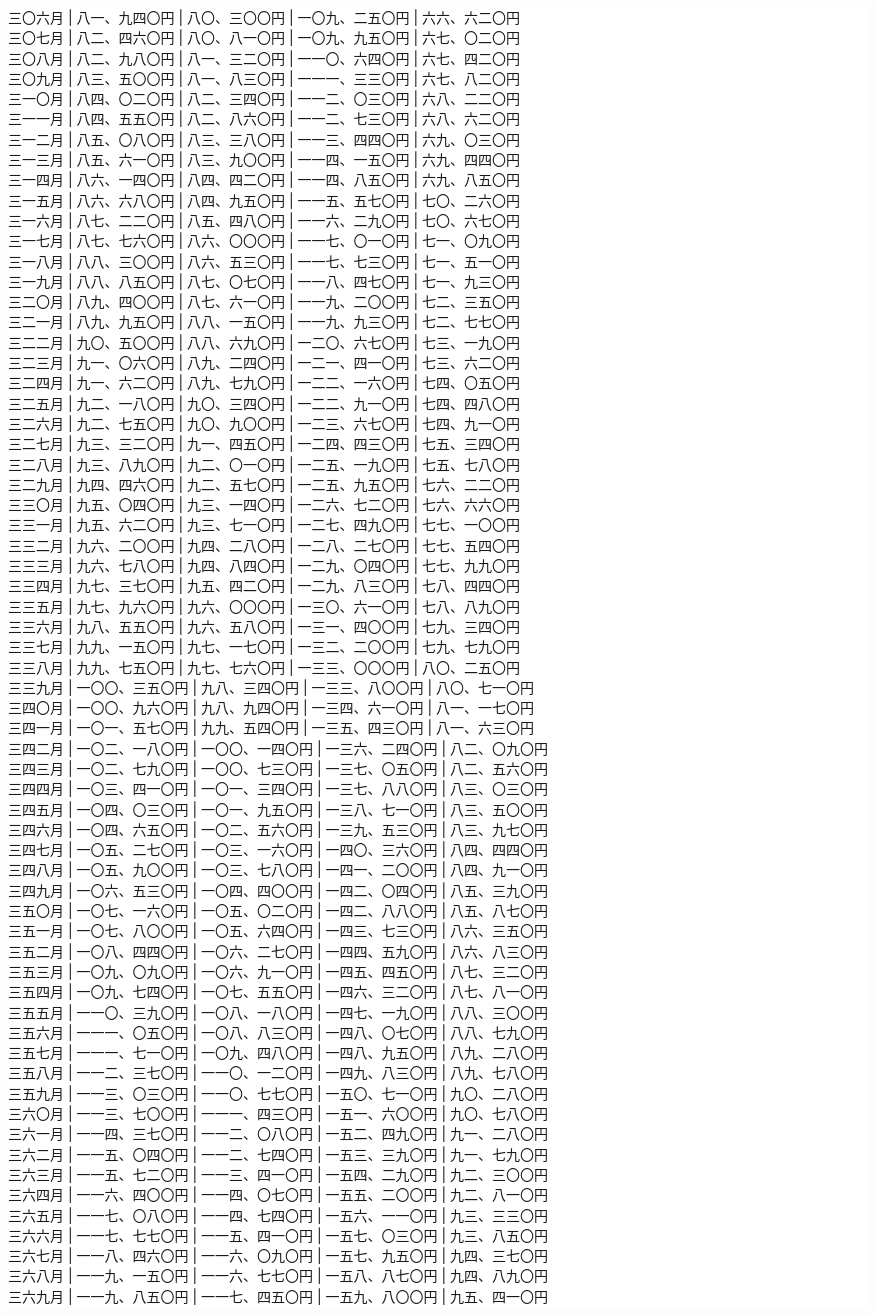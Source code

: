 三〇六月 | 八一、九四〇円 | 八〇、三〇〇円 | 一〇九、二五〇円 | 六六、六二〇円  
三〇七月 | 八二、四六〇円 | 八〇、八一〇円 | 一〇九、九五〇円 | 六七、〇二〇円  
三〇八月 | 八二、九八〇円 | 八一、三二〇円 | 一一〇、六四〇円 | 六七、四二〇円  
三〇九月 | 八三、五〇〇円 | 八一、八三〇円 | 一一一、三三〇円 | 六七、八二〇円  
三一〇月 | 八四、〇二〇円 | 八二、三四〇円 | 一一二、〇三〇円 | 六八、二二〇円  
三一一月 | 八四、五五〇円 | 八二、八六〇円 | 一一二、七三〇円 | 六八、六二〇円  
三一二月 | 八五、〇八〇円 | 八三、三八〇円 | 一一三、四四〇円 | 六九、〇三〇円  
三一三月 | 八五、六一〇円 | 八三、九〇〇円 | 一一四、一五〇円 | 六九、四四〇円  
三一四月 | 八六、一四〇円 | 八四、四二〇円 | 一一四、八五〇円 | 六九、八五〇円  
三一五月 | 八六、六八〇円 | 八四、九五〇円 | 一一五、五七〇円 | 七〇、二六〇円  
三一六月 | 八七、二二〇円 | 八五、四八〇円 | 一一六、二九〇円 | 七〇、六七〇円  
三一七月 | 八七、七六〇円 | 八六、〇〇〇円 | 一一七、〇一〇円 | 七一、〇九〇円  
三一八月 | 八八、三〇〇円 | 八六、五三〇円 | 一一七、七三〇円 | 七一、五一〇円  
三一九月 | 八八、八五〇円 | 八七、〇七〇円 | 一一八、四七〇円 | 七一、九三〇円  
三二〇月 | 八九、四〇〇円 | 八七、六一〇円 | 一一九、二〇〇円 | 七二、三五〇円  
三二一月 | 八九、九五〇円 | 八八、一五〇円 | 一一九、九三〇円 | 七二、七七〇円  
三二二月 | 九〇、五〇〇円 | 八八、六九〇円 | 一二〇、六七〇円 | 七三、一九〇円  
三二三月 | 九一、〇六〇円 | 八九、二四〇円 | 一二一、四一〇円 | 七三、六二〇円  
三二四月 | 九一、六二〇円 | 八九、七九〇円 | 一二二、一六〇円 | 七四、〇五〇円  
三二五月 | 九二、一八〇円 | 九〇、三四〇円 | 一二二、九一〇円 | 七四、四八〇円  
三二六月 | 九二、七五〇円 | 九〇、九〇〇円 | 一二三、六七〇円 | 七四、九一〇円  
三二七月 | 九三、三二〇円 | 九一、四五〇円 | 一二四、四三〇円 | 七五、三四〇円  
三二八月 | 九三、八九〇円 | 九二、〇一〇円 | 一二五、一九〇円 | 七五、七八〇円  
三二九月 | 九四、四六〇円 | 九二、五七〇円 | 一二五、九五〇円 | 七六、二二〇円  
三三〇月 | 九五、〇四〇円 | 九三、一四〇円 | 一二六、七二〇円 | 七六、六六〇円  
三三一月 | 九五、六二〇円 | 九三、七一〇円 | 一二七、四九〇円 | 七七、一〇〇円  
三三二月 | 九六、二〇〇円 | 九四、二八〇円 | 一二八、二七〇円 | 七七、五四〇円  
三三三月 | 九六、七八〇円 | 九四、八四〇円 | 一二九、〇四〇円 | 七七、九九〇円  
三三四月 | 九七、三七〇円 | 九五、四二〇円 | 一二九、八三〇円 | 七八、四四〇円  
三三五月 | 九七、九六〇円 | 九六、〇〇〇円 | 一三〇、六一〇円 | 七八、八九〇円  
三三六月 | 九八、五五〇円 | 九六、五八〇円 | 一三一、四〇〇円 | 七九、三四〇円  
三三七月 | 九九、一五〇円 | 九七、一七〇円 | 一三二、二〇〇円 | 七九、七九〇円  
三三八月 | 九九、七五〇円 | 九七、七六〇円 | 一三三、〇〇〇円 | 八〇、二五〇円  
三三九月 | 一〇〇、三五〇円 | 九八、三四〇円 | 一三三、八〇〇円 | 八〇、七一〇円  
三四〇月 | 一〇〇、九六〇円 | 九八、九四〇円 | 一三四、六一〇円 | 八一、一七〇円  
三四一月 | 一〇一、五七〇円 | 九九、五四〇円 | 一三五、四三〇円 | 八一、六三〇円  
三四二月 | 一〇二、一八〇円 | 一〇〇、一四〇円 | 一三六、二四〇円 | 八二、〇九〇円  
三四三月 | 一〇二、七九〇円 | 一〇〇、七三〇円 | 一三七、〇五〇円 | 八二、五六〇円  
三四四月 | 一〇三、四一〇円 | 一〇一、三四〇円 | 一三七、八八〇円 | 八三、〇三〇円  
三四五月 | 一〇四、〇三〇円 | 一〇一、九五〇円 | 一三八、七一〇円 | 八三、五〇〇円  
三四六月 | 一〇四、六五〇円 | 一〇二、五六〇円 | 一三九、五三〇円 | 八三、九七〇円  
三四七月 | 一〇五、二七〇円 | 一〇三、一六〇円 | 一四〇、三六〇円 | 八四、四四〇円  
三四八月 | 一〇五、九〇〇円 | 一〇三、七八〇円 | 一四一、二〇〇円 | 八四、九一〇円  
三四九月 | 一〇六、五三〇円 | 一〇四、四〇〇円 | 一四二、〇四〇円 | 八五、三九〇円  
三五〇月 | 一〇七、一六〇円 | 一〇五、〇二〇円 | 一四二、八八〇円 | 八五、八七〇円  
三五一月 | 一〇七、八〇〇円 | 一〇五、六四〇円 | 一四三、七三〇円 | 八六、三五〇円  
三五二月 | 一〇八、四四〇円 | 一〇六、二七〇円 | 一四四、五九〇円 | 八六、八三〇円  
三五三月 | 一〇九、〇九〇円 | 一〇六、九一〇円 | 一四五、四五〇円 | 八七、三二〇円  
三五四月 | 一〇九、七四〇円 | 一〇七、五五〇円 | 一四六、三二〇円 | 八七、八一〇円  
三五五月 | 一一〇、三九〇円 | 一〇八、一八〇円 | 一四七、一九〇円 | 八八、三〇〇円  
三五六月 | 一一一、〇五〇円 | 一〇八、八三〇円 | 一四八、〇七〇円 | 八八、七九〇円  
三五七月 | 一一一、七一〇円 | 一〇九、四八〇円 | 一四八、九五〇円 | 八九、二八〇円  
三五八月 | 一一二、三七〇円 | 一一〇、一二〇円 | 一四九、八三〇円 | 八九、七八〇円  
三五九月 | 一一三、〇三〇円 | 一一〇、七七〇円 | 一五〇、七一〇円 | 九〇、二八〇円  
三六〇月 | 一一三、七〇〇円 | 一一一、四三〇円 | 一五一、六〇〇円 | 九〇、七八〇円  
三六一月 | 一一四、三七〇円 | 一一二、〇八〇円 | 一五二、四九〇円 | 九一、二八〇円  
三六二月 | 一一五、〇四〇円 | 一一二、七四〇円 | 一五三、三九〇円 | 九一、七九〇円  
三六三月 | 一一五、七二〇円 | 一一三、四一〇円 | 一五四、二九〇円 | 九二、三〇〇円  
三六四月 | 一一六、四〇〇円 | 一一四、〇七〇円 | 一五五、二〇〇円 | 九二、八一〇円  
三六五月 | 一一七、〇八〇円 | 一一四、七四〇円 | 一五六、一一〇円 | 九三、三三〇円  
三六六月 | 一一七、七七〇円 | 一一五、四一〇円 | 一五七、〇三〇円 | 九三、八五〇円  
三六七月 | 一一八、四六〇円 | 一一六、〇九〇円 | 一五七、九五〇円 | 九四、三七〇円  
三六八月 | 一一九、一五〇円 | 一一六、七七〇円 | 一五八、八七〇円 | 九四、八九〇円  
三六九月 | 一一九、八五〇円 | 一一七、四五〇円 | 一五九、八〇〇円 | 九五、四一〇円  